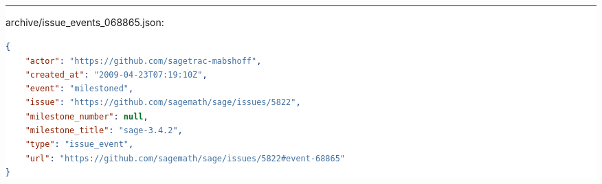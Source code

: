

---

archive/issue_events_068865.json:
```json
{
    "actor": "https://github.com/sagetrac-mabshoff",
    "created_at": "2009-04-23T07:19:10Z",
    "event": "milestoned",
    "issue": "https://github.com/sagemath/sage/issues/5822",
    "milestone_number": null,
    "milestone_title": "sage-3.4.2",
    "type": "issue_event",
    "url": "https://github.com/sagemath/sage/issues/5822#event-68865"
}
```
